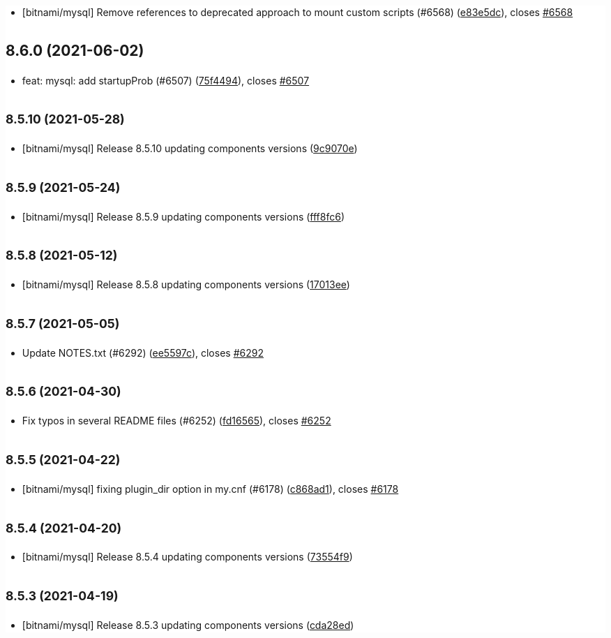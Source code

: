 * [bitnami/mysql] Remove references to deprecated approach to mount custom scripts (#6568) ([e83e5dc](https://github.com/bitnami/charts/commit/e83e5dc8d3ad4fa0fdd5001cc3424e4852cf5bd2)), closes [#6568](https://github.com/bitnami/charts/issues/6568)

## 8.6.0 (2021-06-02)

* feat: mysql: add startupProb (#6507) ([75f4494](https://github.com/bitnami/charts/commit/75f4494c85cf7e32bfefe9c0d4d83c1ccfbee8ea)), closes [#6507](https://github.com/bitnami/charts/issues/6507)

## <small>8.5.10 (2021-05-28)</small>

* [bitnami/mysql] Release 8.5.10 updating components versions ([9c9070e](https://github.com/bitnami/charts/commit/9c9070e3fb43c8c6cfbc11d9f78ff7c17d61f6b6))

## <small>8.5.9 (2021-05-24)</small>

* [bitnami/mysql] Release 8.5.9 updating components versions ([fff8fc6](https://github.com/bitnami/charts/commit/fff8fc696a7caf8d800296539eee99fdb1a5d5ad))

## <small>8.5.8 (2021-05-12)</small>

* [bitnami/mysql] Release 8.5.8 updating components versions ([17013ee](https://github.com/bitnami/charts/commit/17013ee1c19752c93aa8cf9d33aa4a768aa1b9bd))

## <small>8.5.7 (2021-05-05)</small>

* Update NOTES.txt (#6292) ([ee5597c](https://github.com/bitnami/charts/commit/ee5597c86b1cd3587fb50feb1dbc7518195c8cab)), closes [#6292](https://github.com/bitnami/charts/issues/6292)

## <small>8.5.6 (2021-04-30)</small>

* Fix typos in several README files (#6252) ([fd16565](https://github.com/bitnami/charts/commit/fd1656587a007ac9b8e9d895f6b99607fb225f7c)), closes [#6252](https://github.com/bitnami/charts/issues/6252)

## <small>8.5.5 (2021-04-22)</small>

* [bitnami/mysql] fixing plugin_dir option in my.cnf (#6178) ([c868ad1](https://github.com/bitnami/charts/commit/c868ad1c09a34ff65cb0771ce0712815d09b1000)), closes [#6178](https://github.com/bitnami/charts/issues/6178)

## <small>8.5.4 (2021-04-20)</small>

* [bitnami/mysql] Release 8.5.4 updating components versions ([73554f9](https://github.com/bitnami/charts/commit/73554f993093706d8d11f79ca1c335720cb01889))

## <small>8.5.3 (2021-04-19)</small>

* [bitnami/mysql] Release 8.5.3 updating components versions ([cda28ed](https://github.com/bitnami/charts/commit/cda28edf72032efdab45277bfcaad4435a8b936a))
